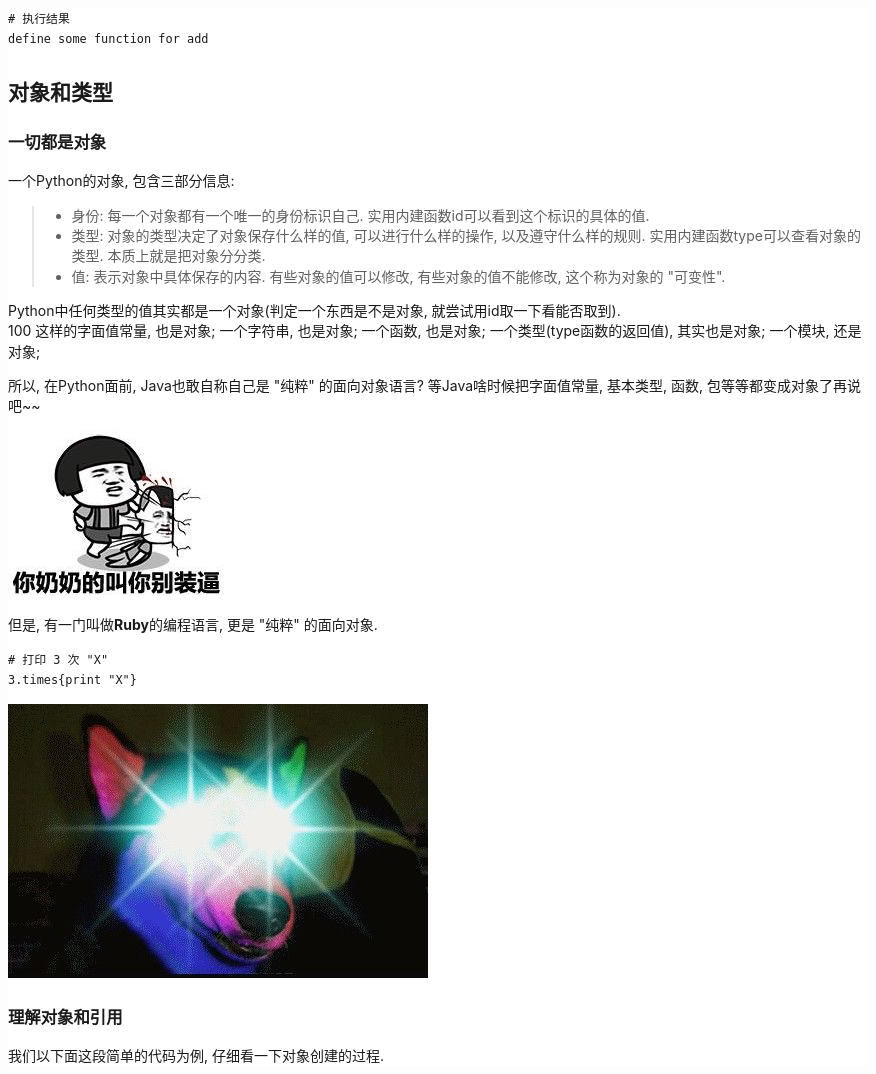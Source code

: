 	# 执行结果
	define some function for add

## 对象和类型

### 一切都是对象

一个Python的对象, 包含三部分信息:
>* 身份: 每一个对象都有一个唯一的身份标识自己. 实用内建函数id可以看到这个标识的具体的值.
>* 类型: 对象的类型决定了对象保存什么样的值, 可以进行什么样的操作, 以及遵守什么样的规则. 实用内建函数type可以查看对象的类型. 本质上就是把对象分分类.
>* 值: 表示对象中具体保存的内容. 有些对象的值可以修改, 有些对象的值不能修改, 这个称为对象的 "可变性". 

Python中任何类型的值其实都是一个对象(判定一个东西是不是对象, 就尝试用id取一下看能否取到). <br>
100 这样的字面值常量, 也是对象; 一个字符串, 也是对象; 一个函数, 也是对象; 一个类型(type函数的返回值), 其实也是对象; 一个模块, 还是对象;

所以, 在Python面前, Java也敢自称自己是 "纯粹" 的面向对象语言? 等Java啥时候把字面值常量, 基本类型, 函数, 包等等都变成对象了再说吧~~

![](../image/叫你装逼.jpg)

但是, 有一门叫做**Ruby**的编程语言, 更是 "纯粹" 的面向对象.

	# 打印 3 次 "X"
	3.times{print "X"}

![](../image/亮瞎狗眼.jpg)

### 理解对象和引用
我们以下面这段简单的代码为例, 仔细看一下对象创建的过程.
